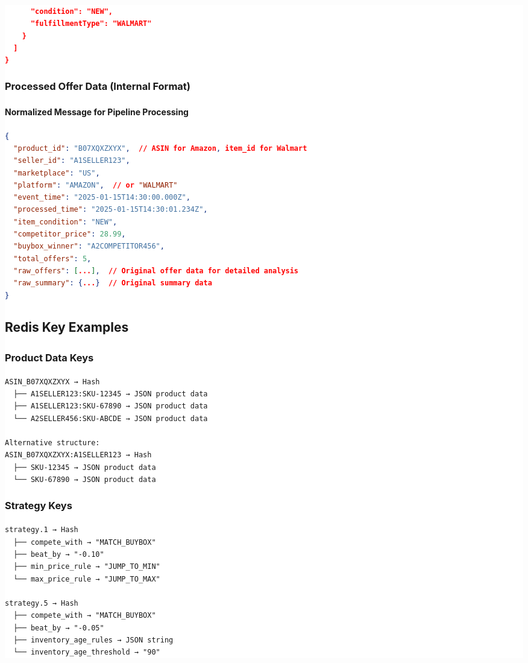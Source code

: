 ```json
      "condition": "NEW",
      "fulfillmentType": "WALMART"
    }
  ]
}
```

### Processed Offer Data (Internal Format)

#### Normalized Message for Pipeline Processing
```json
{
  "product_id": "B07XQXZXYX",  // ASIN for Amazon, item_id for Walmart
  "seller_id": "A1SELLER123",
  "marketplace": "US",
  "platform": "AMAZON",  // or "WALMART"
  "event_time": "2025-01-15T14:30:00.000Z",
  "processed_time": "2025-01-15T14:30:01.234Z",
  "item_condition": "NEW",
  "competitor_price": 28.99,
  "buybox_winner": "A2COMPETITOR456",
  "total_offers": 5,
  "raw_offers": [...],  // Original offer data for detailed analysis
  "raw_summary": {...}  // Original summary data
}
```

## Redis Key Examples

### Product Data Keys
```
ASIN_B07XQXZXYX → Hash
  ├── A1SELLER123:SKU-12345 → JSON product data
  ├── A1SELLER123:SKU-67890 → JSON product data
  └── A2SELLER456:SKU-ABCDE → JSON product data

Alternative structure:
ASIN_B07XQXZXYX:A1SELLER123 → Hash
  ├── SKU-12345 → JSON product data
  └── SKU-67890 → JSON product data
```

### Strategy Keys
```
strategy.1 → Hash
  ├── compete_with → "MATCH_BUYBOX"
  ├── beat_by → "-0.10"
  ├── min_price_rule → "JUMP_TO_MIN"
  └── max_price_rule → "JUMP_TO_MAX"

strategy.5 → Hash  
  ├── compete_with → "MATCH_BUYBOX"
  ├── beat_by → "-0.05"
  ├── inventory_age_rules → JSON string
  └── inventory_age_threshold → "90"
```
